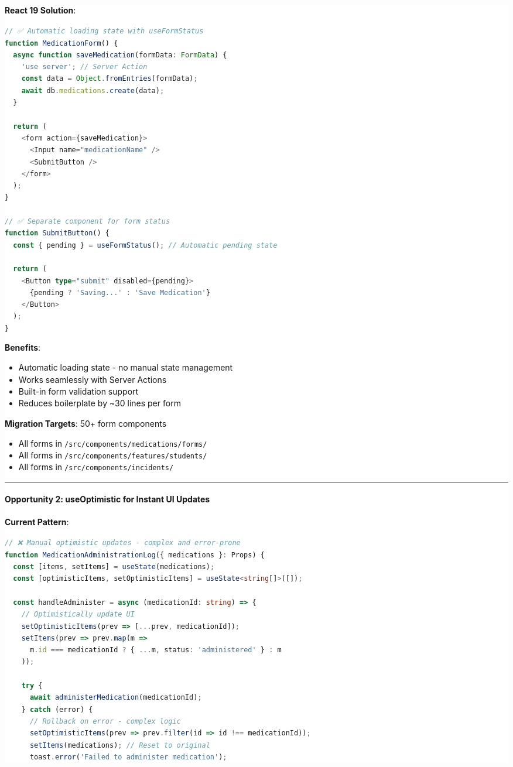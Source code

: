 **React 19 Solution**:
```typescript
// ✅ Automatic loading state with useFormStatus
function MedicationForm() {
  async function saveMedication(formData: FormData) {
    'use server'; // Server Action
    const data = Object.fromEntries(formData);
    await db.medications.create(data);
  }

  return (
    <form action={saveMedication}>
      <Input name="medicationName" />
      <SubmitButton />
    </form>
  );
}

// ✅ Separate component for form status
function SubmitButton() {
  const { pending } = useFormStatus(); // Automatic pending state

  return (
    <Button type="submit" disabled={pending}>
      {pending ? 'Saving...' : 'Save Medication'}
    </Button>
  );
}
```

**Benefits**:
- Automatic loading state - no manual state management
- Works seamlessly with Server Actions
- Built-in form validation support
- Reduces boilerplate by ~30 lines per form

**Migration Targets**: 50+ form components
- All forms in `/src/components/medications/forms/`
- All forms in `/src/components/features/students/`
- All forms in `/src/components/incidents/`

---

#### Opportunity 2: useOptimistic for Instant UI Updates

**Current Pattern**:
```typescript
// ❌ Manual optimistic updates - complex and error-prone
function MedicationAdministrationLog({ medications }: Props) {
  const [items, setItems] = useState(medications);
  const [optimisticItems, setOptimisticItems] = useState<string[]>([]);

  const handleAdminister = async (medicationId: string) => {
    // Optimistically update UI
    setOptimisticItems(prev => [...prev, medicationId]);
    setItems(prev => prev.map(m =>
      m.id === medicationId ? { ...m, status: 'administered' } : m
    ));

    try {
      await administerMedication(medicationId);
    } catch (error) {
      // Rollback on error - complex logic
      setOptimisticItems(prev => prev.filter(id => id !== medicationId));
      setItems(medications); // Reset to original
      toast.error('Failed to administer medication');
```